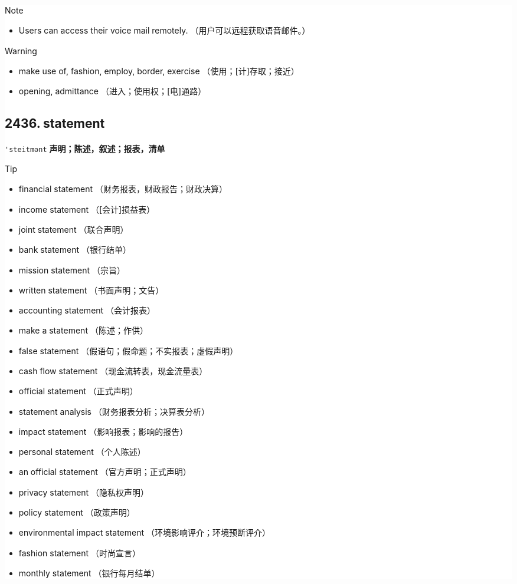 > [!NOTE]
>
> - Users can access their voice mail remotely. （用户可以远程获取语音邮件。）
>

> [!WARNING]
>
> - make use of, fashion, employ, border, exercise （使用；[计]存取；接近）
>
> - opening, admittance （进入；使用权；[电]通路）
>

## 2436. statement

`'steitmənt`  **声明；陈述，叙述；报表，清单**

> [!TIP]
>
> - financial statement （财务报表，财政报告；财政决算）
>
> - income statement （[会计]损益表）
>
> - joint statement （联合声明）
>
> - bank statement （银行结单）
>
> - mission statement （宗旨）
>
> - written statement （书面声明；文告）
>
> - accounting statement （会计报表）
>
> - make a statement （陈述；作供）
>
> - false statement （假语句；假命题；不实报表；虚假声明）
>
> - cash flow statement （现金流转表，现金流量表）
>
> - official statement （正式声明）
>
> - statement analysis （财务报表分析；决算表分析）
>
> - impact statement （影响报表；影响的报告）
>
> - personal statement （个人陈述）
>
> - an official statement （官方声明；正式声明）
>
> - privacy statement （隐私权声明）
>
> - policy statement （政策声明）
>
> - environmental impact statement （环境影响评介；环境预断评介）
>
> - fashion statement （时尚宣言）
>
> - monthly statement （银行每月结单）
>
